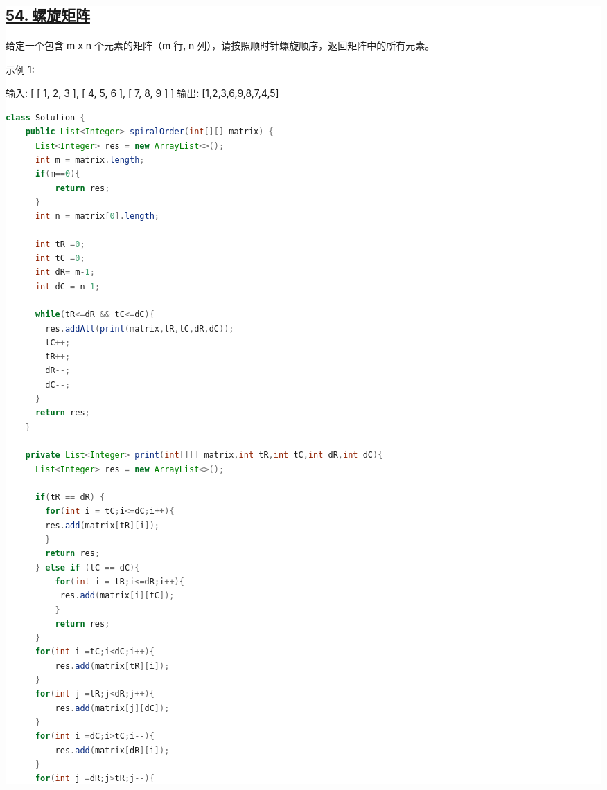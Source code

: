 ## [54. 螺旋矩阵](https://leetcode-cn.com/problems/spiral-matrix/)  

给定一个包含 m x n 个元素的矩阵（m 行, n 列），请按照顺时针螺旋顺序，返回矩阵中的所有元素。

示例 1:

输入:
[
 [ 1, 2, 3 ],
 [ 4, 5, 6 ],
 [ 7, 8, 9 ]
]
输出: [1,2,3,6,9,8,7,4,5]

```java
class Solution {
    public List<Integer> spiralOrder(int[][] matrix) {
      List<Integer> res = new ArrayList<>();
      int m = matrix.length;
      if(m==0){
          return res;
      }
      int n = matrix[0].length;
      
      int tR =0;
      int tC =0;
      int dR= m-1;
      int dC = n-1;

      while(tR<=dR && tC<=dC){
        res.addAll(print(matrix,tR,tC,dR,dC));
        tC++;
        tR++;
        dR--;
        dC--;
      }
      return res;
    }

    private List<Integer> print(int[][] matrix,int tR,int tC,int dR,int dC){
      List<Integer> res = new ArrayList<>();

      if(tR == dR) {
        for(int i = tC;i<=dC;i++){
        res.add(matrix[tR][i]);
        }
        return res;
      } else if (tC == dC){
          for(int i = tR;i<=dR;i++){
           res.add(matrix[i][tC]);
          }       
          return res;
      } 
      for(int i =tC;i<dC;i++){
          res.add(matrix[tR][i]);
      }
      for(int j =tR;j<dR;j++){
          res.add(matrix[j][dC]);
      }
      for(int i =dC;i>tC;i--){
          res.add(matrix[dR][i]);
      }
      for(int j =dR;j>tR;j--){
```